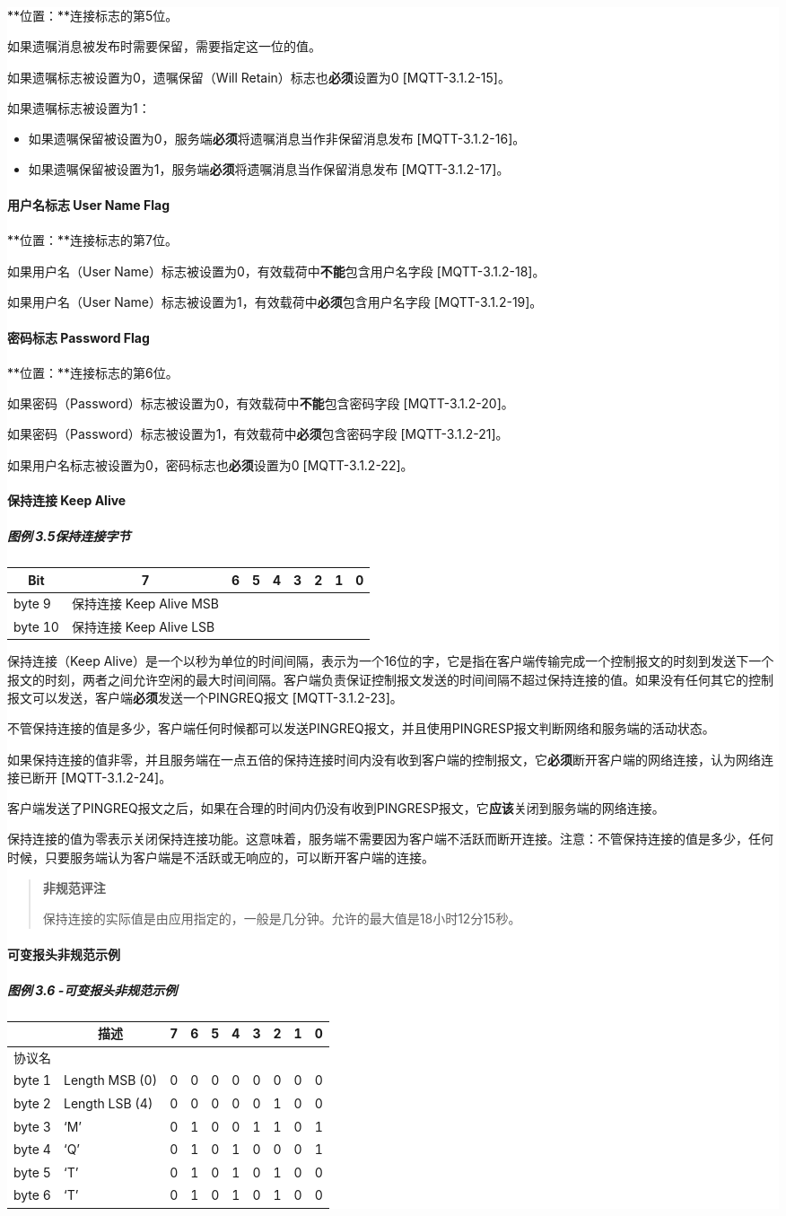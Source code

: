 **位置：**连接标志的第5位。

如果遗嘱消息被发布时需要保留，需要指定这一位的值。

如果遗嘱标志被设置为0，遗嘱保留（Will Retain）标志也**必须**设置为0 \[MQTT-3.1.2-15\]。

如果遗嘱标志被设置为1：

-   如果遗嘱保留被设置为0，服务端**必须**将遗嘱消息当作非保留消息发布 \[MQTT-3.1.2-16\]。

-   如果遗嘱保留被设置为1，服务端**必须**将遗嘱消息当作保留消息发布 \[MQTT-3.1.2-17\]。

#### 用户名标志 User Name Flag

**位置：**连接标志的第7位。

如果用户名（User Name）标志被设置为0，有效载荷中**不能**包含用户名字段 \[MQTT-3.1.2-18\]。

如果用户名（User Name）标志被设置为1，有效载荷中**必须**包含用户名字段 \[MQTT-3.1.2-19\]。

#### 密码标志 Password Flag

**位置：**连接标志的第6位。

如果密码（Password）标志被设置为0，有效载荷中**不能**包含密码字段 \[MQTT-3.1.2-20\]。

如果密码（Password）标志被设置为1，有效载荷中**必须**包含密码字段 \[MQTT-3.1.2-21\]。

如果用户名标志被设置为0，密码标志也**必须**设置为0 \[MQTT-3.1.2-22\]。

#### 保持连接 Keep Alive

##### 图例 3.5保持连接字节

| **Bit** | **7**                   | **6** | **5** | **4** | **3** | **2** | **1** | **0** |
|---------|-------------------------|-------|-------|-------|-------|-------|-------|-------|
| byte 9  | 保持连接 Keep Alive MSB |
| byte 10 | 保持连接 Keep Alive LSB |

保持连接（Keep Alive）是一个以秒为单位的时间间隔，表示为一个16位的字，它是指在客户端传输完成一个控制报文的时刻到发送下一个报文的时刻，两者之间允许空闲的最大时间间隔。客户端负责保证控制报文发送的时间间隔不超过保持连接的值。如果没有任何其它的控制报文可以发送，客户端**必须**发送一个PINGREQ报文 \[MQTT-3.1.2-23\]。

不管保持连接的值是多少，客户端任何时候都可以发送PINGREQ报文，并且使用PINGRESP报文判断网络和服务端的活动状态。

如果保持连接的值非零，并且服务端在一点五倍的保持连接时间内没有收到客户端的控制报文，它**必须**断开客户端的网络连接，认为网络连接已断开 \[MQTT-3.1.2-24\]。

客户端发送了PINGREQ报文之后，如果在合理的时间内仍没有收到PINGRESP报文，它**应该**关闭到服务端的网络连接。

保持连接的值为零表示关闭保持连接功能。这意味着，服务端不需要因为客户端不活跃而断开连接。注意：不管保持连接的值是多少，任何时候，只要服务端认为客户端是不活跃或无响应的，可以断开客户端的连接。

> **非规范评注**
>
> 保持连接的实际值是由应用指定的，一般是几分钟。允许的最大值是18小时12分15秒。

#### 可变报头非规范示例

##### 图例 3.6 -可变报头非规范示例

|                        | **描述**                      | **7** | **6** | **5** | **4** | **3** | **2** | **1** | **0** |
|------------------------|-------------------------------|-------|-------|-------|-------|-------|-------|-------|-------|
| 协议名                 |
| byte 1                 | Length MSB (0)                | 0     | 0     | 0     | 0     | 0     | 0     | 0     | 0     |
| byte 2                 | Length LSB (4)                | 0     | 0     | 0     | 0     | 0     | 1     | 0     | 0     |
| byte 3                 | ‘M’                           | 0     | 1     | 0     | 0     | 1     | 1     | 0     | 1     |
| byte 4                 | ‘Q’                           | 0     | 1     | 0     | 1     | 0     | 0     | 0     | 1     |
| byte 5                 | ‘T’                           | 0     | 1     | 0     | 1     | 0     | 1     | 0     | 0     |
| byte 6                 | ‘T’                           | 0     | 1     | 0     | 1     | 0     | 1     | 0     | 0     |